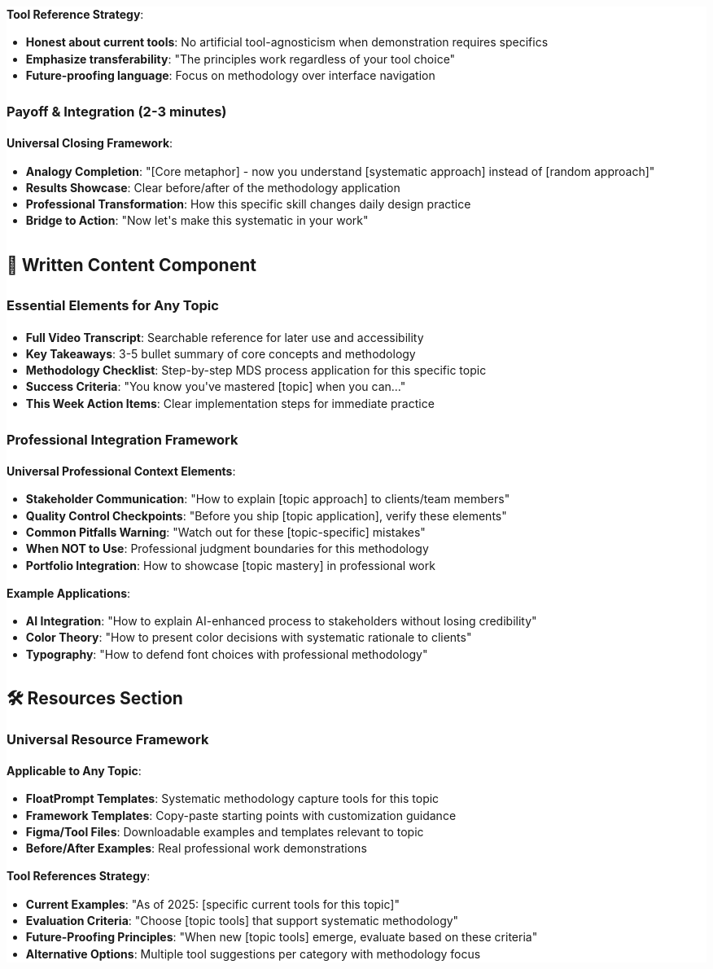 **Tool Reference Strategy**:
- **Honest about current tools**: No artificial tool-agnosticism when demonstration requires specifics
- **Emphasize transferability**: "The principles work regardless of your tool choice"
- **Future-proofing language**: Focus on methodology over interface navigation

### **Payoff & Integration** (2-3 minutes)
**Universal Closing Framework**:
- **Analogy Completion**: "[Core metaphor] - now you understand [systematic approach] instead of [random approach]"
- **Results Showcase**: Clear before/after of the methodology application
- **Professional Transformation**: How this specific skill changes daily design practice
- **Bridge to Action**: "Now let's make this systematic in your work"

## 📝 Written Content Component

### **Essential Elements for Any Topic**
- **Full Video Transcript**: Searchable reference for later use and accessibility
- **Key Takeaways**: 3-5 bullet summary of core concepts and methodology
- **Methodology Checklist**: Step-by-step MDS process application for this specific topic
- **Success Criteria**: "You know you've mastered [topic] when you can..."
- **This Week Action Items**: Clear implementation steps for immediate practice

### **Professional Integration Framework**
**Universal Professional Context Elements**:
- **Stakeholder Communication**: "How to explain [topic approach] to clients/team members"
- **Quality Control Checkpoints**: "Before you ship [topic application], verify these elements"
- **Common Pitfalls Warning**: "Watch out for these [topic-specific] mistakes"
- **When NOT to Use**: Professional judgment boundaries for this methodology
- **Portfolio Integration**: How to showcase [topic mastery] in professional work

**Example Applications**:
- **AI Integration**: "How to explain AI-enhanced process to stakeholders without losing credibility"
- **Color Theory**: "How to present color decisions with systematic rationale to clients"
- **Typography**: "How to defend font choices with professional methodology"

## 🛠️ Resources Section

### **Universal Resource Framework**
**Applicable to Any Topic**:
- **FloatPrompt Templates**: Systematic methodology capture tools for this topic
- **Framework Templates**: Copy-paste starting points with customization guidance
- **Figma/Tool Files**: Downloadable examples and templates relevant to topic
- **Before/After Examples**: Real professional work demonstrations

**Tool References Strategy**:
- **Current Examples**: "As of 2025: [specific current tools for this topic]"
- **Evaluation Criteria**: "Choose [topic tools] that support systematic methodology"
- **Future-Proofing Principles**: "When new [topic tools] emerge, evaluate based on these criteria"
- **Alternative Options**: Multiple tool suggestions per category with methodology focus
